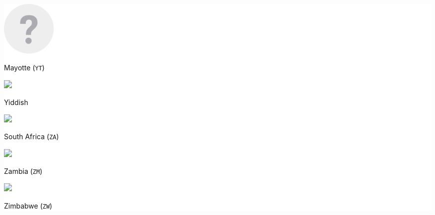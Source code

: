   <div><img src="flags/xx.svg" width="100"/><p>Mayotte (<code>YT</code>)</p></div>
  <div><img src="flags/yiddish.svg" width="100"/><p>Yiddish</p></div>
  <div><img src="flags/za.svg" width="100"/><p>South Africa (<code>ZA</code>)</p></div>
  <div><img src="flags/zm.svg" width="100"/><p>Zambia (<code>ZM</code>)</p></div>
  <div><img src="flags/zw.svg" width="100"/><p>Zimbabwe (<code>ZW</code>)</p></div>
</div>
